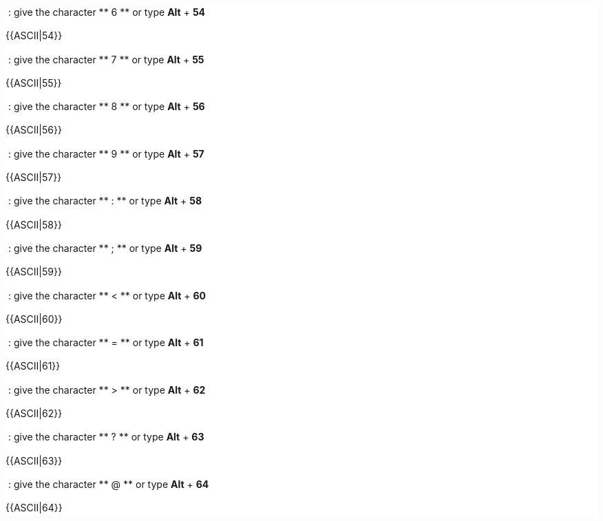 <img alt="" src=images/Ascii_054.svg  style="width:24px;"> : give the character 
** 6 ** or type **Alt** + **54**

{{ASCII|54}}

<img alt="" src=images/Ascii_055.svg  style="width:24px;"> : give the character 
** 7 ** or type **Alt** + **55**

{{ASCII|55}}

<img alt="" src=images/Ascii_056.svg  style="width:24px;"> : give the character 
** 8 ** or type **Alt** + **56**

{{ASCII|56}}

<img alt="" src=images/Ascii_057.svg  style="width:24px;"> : give the character 
** 9 ** or type **Alt** + **57**

{{ASCII|57}}

<img alt="" src=images/Ascii_058.svg  style="width:24px;"> : give the character 
** : ** or type **Alt** + **58**

{{ASCII|58}}

<img alt="" src=images/Ascii_059.svg  style="width:24px;"> : give the character 
** ; ** or type **Alt** + **59**

{{ASCII|59}}

<img alt="" src=images/Ascii_060.svg  style="width:24px;"> : give the character 
** < ** or type **Alt** + **60**

{{ASCII|60}}

<img alt="" src=images/Ascii_061.svg  style="width:24px;"> : give the character 
** = ** or type **Alt** + **61**

{{ASCII|61}}

<img alt="" src=images/Ascii_062.svg  style="width:24px;"> : give the character 
** > ** or type **Alt** + **62**

{{ASCII|62}}

<img alt="" src=images/Ascii_063.svg  style="width:24px;"> : give the character 
** ? ** or type **Alt** + **63**

{{ASCII|63}}

<img alt="" src=images/Ascii_064.svg  style="width:24px;"> : give the character 
** @ ** or type **Alt** + **64**

{{ASCII|64}}
